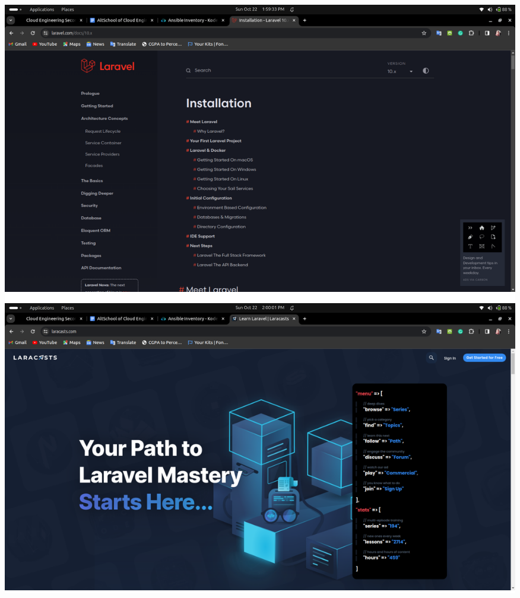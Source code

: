 ![Screenshots of the laravel application deployed with Ansible on the Slave](./screenshots/slave-server-laravel2.png)

![Screenshots of the laravel application deployed with Ansible on the Slave](./screenshots/slave-server-laravel3.png)
